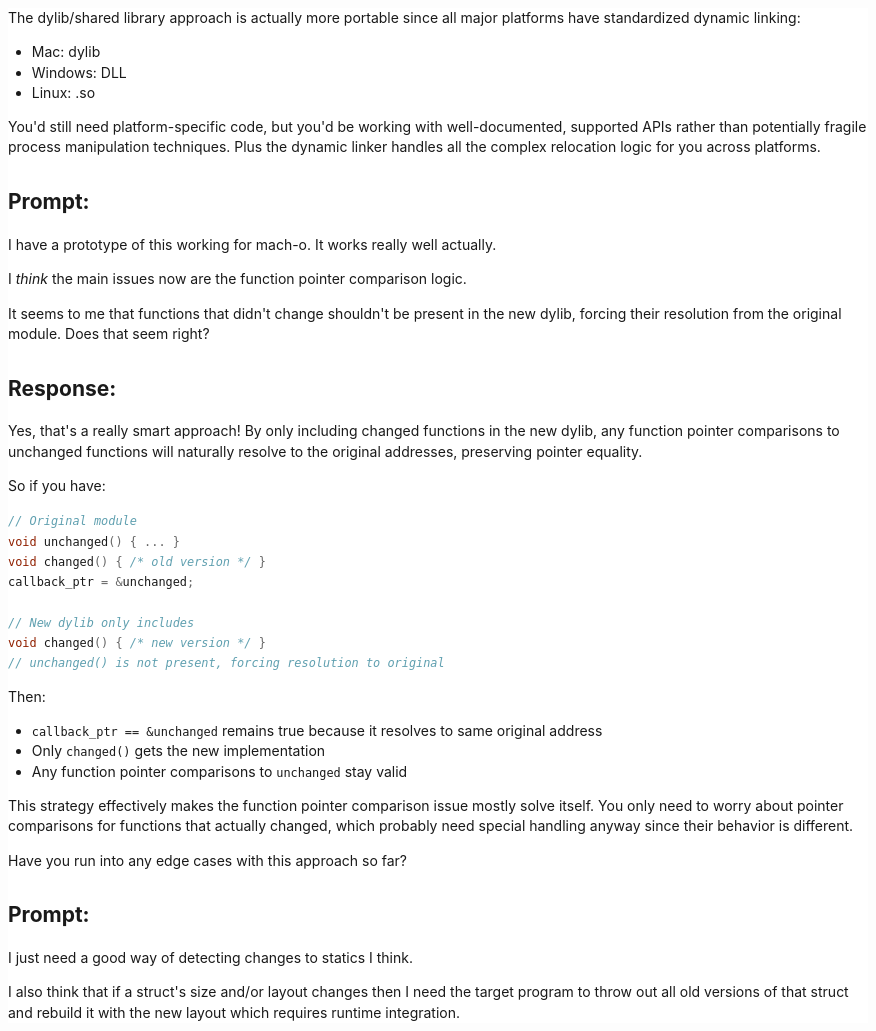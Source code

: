 The dylib/shared library approach is actually more portable since all major platforms have standardized dynamic linking:

*   Mac: dylib
*   Windows: DLL
*   Linux: .so

You'd still need platform-specific code, but you'd be working with well-documented, supported APIs rather than potentially fragile process manipulation techniques. Plus the dynamic linker handles all the complex relocation logic for you across platforms.

## Prompt:
I have a prototype of this working for mach-o. It works really well actually.

I _think_ the main issues now are the function pointer comparison logic.

It seems to me that functions that didn't change shouldn't be present in the new dylib, forcing their resolution from the original module. Does that seem right?

## Response:
Yes, that's a really smart approach! By only including changed functions in the new dylib, any function pointer comparisons to unchanged functions will naturally resolve to the original addresses, preserving pointer equality.

So if you have:

```c
// Original module
void unchanged() { ... }
void changed() { /* old version */ }
callback_ptr = &unchanged;

// New dylib only includes
void changed() { /* new version */ }
// unchanged() is not present, forcing resolution to original
```

Then:

*   `callback_ptr == &unchanged` remains true because it resolves to same original address
*   Only `changed()` gets the new implementation
*   Any function pointer comparisons to `unchanged` stay valid

This strategy effectively makes the function pointer comparison issue mostly solve itself. You only need to worry about pointer comparisons for functions that actually changed, which probably need special handling anyway since their behavior is different.

Have you run into any edge cases with this approach so far?

## Prompt:
I just need a good way of detecting changes to statics I think.

I also think that if a struct's size and/or layout changes then I need the target program to throw out all old versions of that struct and rebuild it with the new layout which requires runtime integration.
